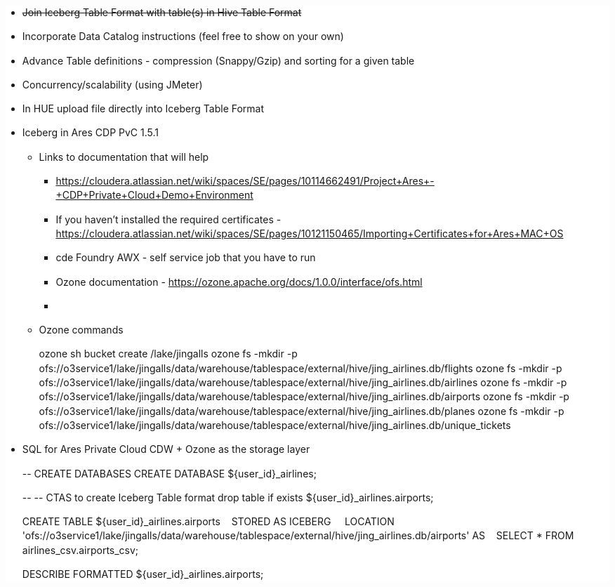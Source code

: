   - ~~Join Iceberg Table Format with table(s) in Hive Table Format~~

- Incorporate Data Catalog instructions (feel free to show on your own)

- Advance Table definitions - compression (Snappy/Gzip) and sorting for a given table

- Concurrency/scalability (using JMeter)

- In HUE upload file directly into Iceberg Table Format

- Iceberg in Ares CDP PvC 1.5.1 

  - Links to documentation that will help

    - <https://cloudera.atlassian.net/wiki/spaces/SE/pages/10114662491/Project+Ares+-+CDP+Private+Cloud+Demo+Environment>

    - If you haven’t installed the required certificates - <https://cloudera.atlassian.net/wiki/spaces/SE/pages/10121150465/Importing+Certificates+for+Ares+MAC+OS>

    - cde Foundry AWX - self service job that you have to run

    - Ozone documentation - <https://ozone.apache.org/docs/1.0.0/interface/ofs.html>

    -

  - Ozone commands



    ozone sh bucket create /lake/jingalls
    ozone fs -mkdir -p ofs://o3service1/lake/jingalls/data/warehouse/tablespace/external/hive/jing_airlines.db/flights
    ozone fs -mkdir -p ofs://o3service1/lake/jingalls/data/warehouse/tablespace/external/hive/jing_airlines.db/airlines
    ozone fs -mkdir -p ofs://o3service1/lake/jingalls/data/warehouse/tablespace/external/hive/jing_airlines.db/airports
    ozone fs -mkdir -p ofs://o3service1/lake/jingalls/data/warehouse/tablespace/external/hive/jing_airlines.db/planes
    ozone fs -mkdir -p ofs://o3service1/lake/jingalls/data/warehouse/tablespace/external/hive/jing_airlines.db/unique_tickets

- SQL for Ares Private Cloud CDW + Ozone as the storage layer



    -- CREATE DATABASES
    CREATE DATABASE ${user_id}_airlines;

    --
    -- CTAS to create Iceberg Table format
    drop table if exists ${user_id}_airlines.airports;

    CREATE TABLE ${user_id}_airlines.airports
       STORED AS ICEBERG 
       LOCATION 'ofs://o3service1/lake/jingalls/data/warehouse/tablespace/external/hive/jing_airlines.db/airports'
    AS
       SELECT * FROM airlines_csv.airports_csv;

    DESCRIBE FORMATTED ${user_id}_airlines.airports;
